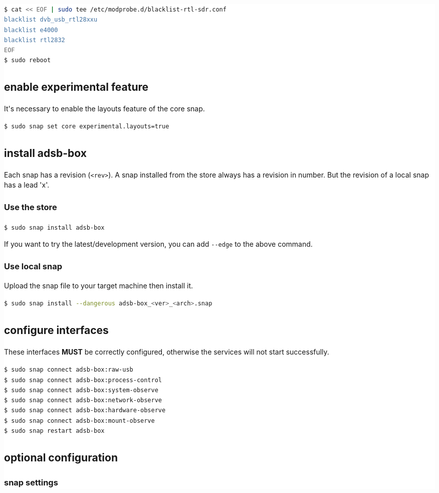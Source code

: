 ``` sh
$ cat << EOF | sudo tee /etc/modprobe.d/blacklist-rtl-sdr.conf
blacklist dvb_usb_rtl28xxu
blacklist e4000
blacklist rtl2832
EOF
$ sudo reboot
```

## enable experimental feature
It's necessary to enable the layouts feature of the core snap.
``` sh
$ sudo snap set core experimental.layouts=true
```

## install adsb-box

Each snap has a revision (`<rev>`). A snap installed from the store always has a revision in number. But the revision of a local snap has a lead 'x'.

### Use the store

``` sh
$ sudo snap install adsb-box
```

If you want to try the latest/development version, you can add `--edge` to the above command.

### Use local snap

Upload the snap file to your target machine then install it.

``` sh
$ sudo snap install --dangerous adsb-box_<ver>_<arch>.snap
```

## configure interfaces

These interfaces **MUST** be correctly configured, otherwise the services will not start successfully.

``` sh
$ sudo snap connect adsb-box:raw-usb
$ sudo snap connect adsb-box:process-control
$ sudo snap connect adsb-box:system-observe
$ sudo snap connect adsb-box:network-observe
$ sudo snap connect adsb-box:hardware-observe
$ sudo snap connect adsb-box:mount-observe
$ sudo snap restart adsb-box
```

## optional configuration

### snap settings
